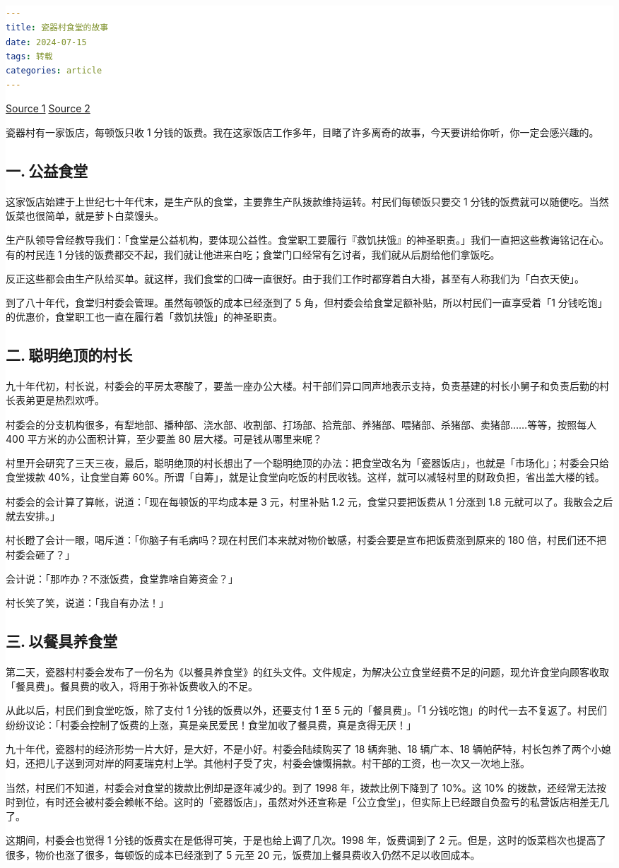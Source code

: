 ```yaml
---
title: 瓷器村食堂的故事
date: 2024-07-15
tags: 转载
categories: article
---
```


[Source 1](https://web.archive.org/web/20240715122100/https://www.sohu.com/a/75111368_377320) [Source 2](https://web.archive.org/web/20240715122234/https://www.sohu.com/a/101526126_377320)

瓷器村有一家饭店，每顿饭只收 1 分钱的饭费。我在这家饭店工作多年，目睹了许多离奇的故事，今天要讲给你听，你一定会感兴趣的。

## 一. 公益食堂

这家饭店始建于上世纪七十年代末，是生产队的食堂，主要靠生产队拨款维持运转。村民们每顿饭只要交 1 分钱的饭费就可以随便吃。当然饭菜也很简单，就是萝卜白菜馒头。

生产队领导曾经教导我们：「食堂是公益机构，要体现公益性。食堂职工要履行『救饥扶饿』的神圣职责。」我们一直把这些教诲铭记在心。有的村民连 1 分钱的饭费都交不起，我们就让他进来白吃；食堂门口经常有乞讨者，我们就从后厨给他们拿饭吃。

反正这些都会由生产队给买单。就这样，我们食堂的口碑一直很好。由于我们工作时都穿着白大褂，甚至有人称我们为「白衣天使」。

到了八十年代，食堂归村委会管理。虽然每顿饭的成本已经涨到了 5 角，但村委会给食堂足额补贴，所以村民们一直享受着「1 分钱吃饱」的优惠价，食堂职工也一直在履行着「救饥扶饿」的神圣职责。

## 二. 聪明绝顶的村长

九十年代初，村长说，村委会的平房太寒酸了，要盖一座办公大楼。村干部们异口同声地表示支持，负责基建的村长小舅子和负责后勤的村长表弟更是热烈欢呼。

村委会的分支机构很多，有犁地部、播种部、浇水部、收割部、打场部、拾荒部、养猪部、喂猪部、杀猪部、卖猪部……等等，按照每人 400 平方米的办公面积计算，至少要盖 80 层大楼。可是钱从哪里来呢？

村里开会研究了三天三夜，最后，聪明绝顶的村长想出了一个聪明绝顶的办法：把食堂改名为「瓷器饭店」，也就是「市场化」；村委会只给食堂拨款 40%，让食堂自筹 60%。所谓「自筹」，就是让食堂向吃饭的村民收钱。这样，就可以减轻村里的财政负担，省出盖大楼的钱。

村委会的会计算了算帐，说道：「现在每顿饭的平均成本是 3 元，村里补贴 1.2 元，食堂只要把饭费从 1 分涨到 1.8 元就可以了。我散会之后就去安排。」

村长瞪了会计一眼，喝斥道：「你脑子有毛病吗？现在村民们本来就对物价敏感，村委会要是宣布把饭费涨到原来的 180 倍，村民们还不把村委会砸了？」

会计说：「那咋办？不涨饭费，食堂靠啥自筹资金？」

村长笑了笑，说道：「我自有办法！」

## 三. 以餐具养食堂

第二天，瓷器村村委会发布了一份名为《以餐具养食堂》的红头文件。文件规定，为解决公立食堂经费不足的问题，现允许食堂向顾客收取「餐具费」。餐具费的收入，将用于弥补饭费收入的不足。

从此以后，村民们到食堂吃饭，除了支付 1 分钱的饭费以外，还要支付 1 至 5 元的「餐具费」。「1 分钱吃饱」的时代一去不复返了。村民们纷纷议论：「村委会控制了饭费的上涨，真是亲民爱民！食堂加收了餐具费，真是贪得无厌！」

九十年代，瓷器村的经济形势一片大好，是大好，不是小好。村委会陆续购买了 18 辆奔驰、18 辆广本、18 辆帕萨特，村长包养了两个小媳妇，还把儿子送到河对岸的阿麦瑞克村上学。其他村子受了灾，村委会慷慨捐款。村干部的工资，也一次又一次地上涨。

当然，村民们不知道，村委会对食堂的拨款比例却是逐年减少的。到了 1998 年，拨款比例下降到了 10%。这 10% 的拨款，还经常无法按时到位，有时还会被村委会赖帐不给。这时的「瓷器饭店」，虽然对外还宣称是「公立食堂」，但实际上已经跟自负盈亏的私营饭店相差无几了。

这期间，村委会也觉得 1 分钱的饭费实在是低得可笑，于是也给上调了几次。1998 年，饭费调到了 2 元。但是，这时的饭菜档次也提高了很多，物价也涨了很多，每顿饭的成本已经涨到了 5 元至 20 元，饭费加上餐具费收入仍然不足以收回成本。
